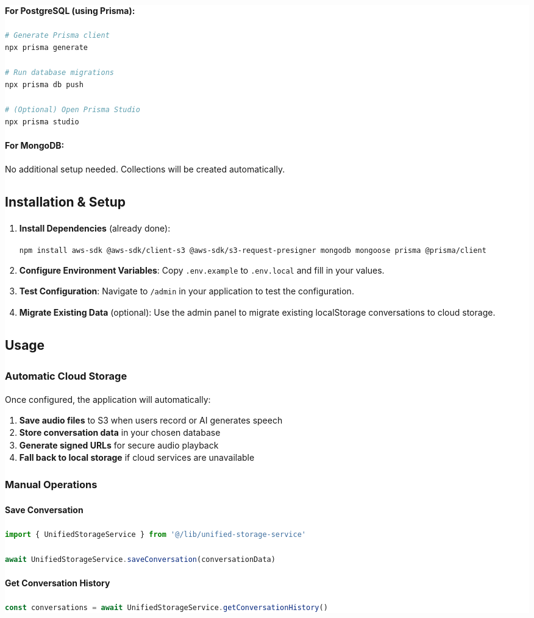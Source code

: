 #### For PostgreSQL (using Prisma):
```bash
# Generate Prisma client
npx prisma generate

# Run database migrations
npx prisma db push

# (Optional) Open Prisma Studio
npx prisma studio
```

#### For MongoDB:
No additional setup needed. Collections will be created automatically.

## Installation & Setup

1. **Install Dependencies** (already done):
   ```bash
   npm install aws-sdk @aws-sdk/client-s3 @aws-sdk/s3-request-presigner mongodb mongoose prisma @prisma/client
   ```

2. **Configure Environment Variables**:
   Copy `.env.example` to `.env.local` and fill in your values.

3. **Test Configuration**:
   Navigate to `/admin` in your application to test the configuration.

4. **Migrate Existing Data** (optional):
   Use the admin panel to migrate existing localStorage conversations to cloud storage.

## Usage

### Automatic Cloud Storage

Once configured, the application will automatically:

1. **Save audio files** to S3 when users record or AI generates speech
2. **Store conversation data** in your chosen database
3. **Generate signed URLs** for secure audio playback
4. **Fall back to local storage** if cloud services are unavailable

### Manual Operations

#### Save Conversation
```typescript
import { UnifiedStorageService } from '@/lib/unified-storage-service'

await UnifiedStorageService.saveConversation(conversationData)
```

#### Get Conversation History
```typescript
const conversations = await UnifiedStorageService.getConversationHistory()
```
